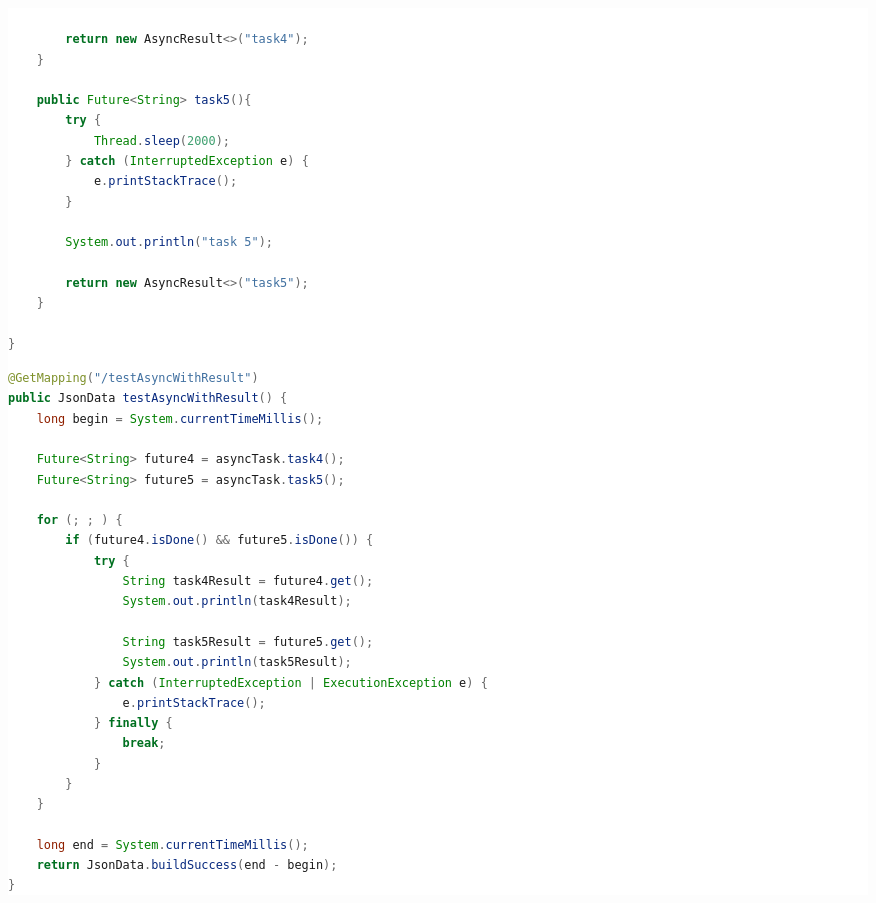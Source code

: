 ```java

        return new AsyncResult<>("task4");
    }

    public Future<String> task5(){
        try {
            Thread.sleep(2000);
        } catch (InterruptedException e) {
            e.printStackTrace();
        }

        System.out.println("task 5");

        return new AsyncResult<>("task5");
    }

}

```





```java
@GetMapping("/testAsyncWithResult")
public JsonData testAsyncWithResult() {
    long begin = System.currentTimeMillis();

    Future<String> future4 = asyncTask.task4();
    Future<String> future5 = asyncTask.task5();

    for (; ; ) {
        if (future4.isDone() && future5.isDone()) {
            try {
                String task4Result = future4.get();
                System.out.println(task4Result);

                String task5Result = future5.get();
                System.out.println(task5Result);
            } catch (InterruptedException | ExecutionException e) {
                e.printStackTrace();
            } finally {
                break;
            }
        }
    }

    long end = System.currentTimeMillis();
    return JsonData.buildSuccess(end - begin);
}
```

